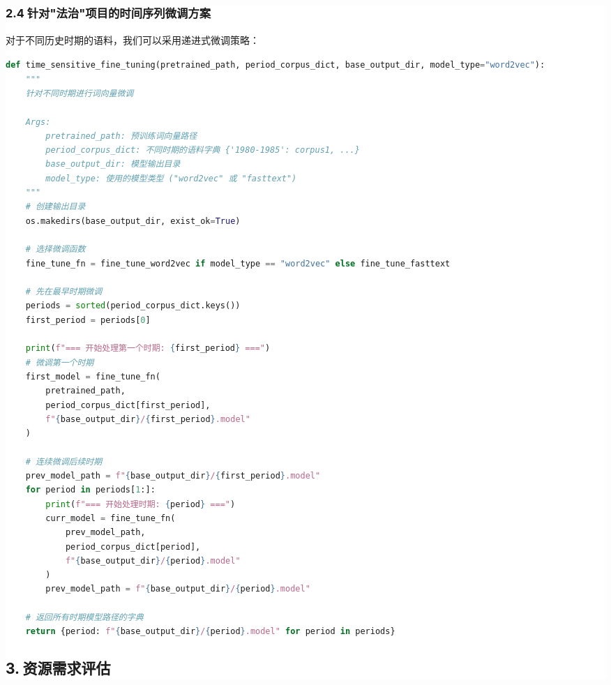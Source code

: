 
### 2.4 针对"法治"项目的时间序列微调方案

对于不同历史时期的语料，我们可以采用递进式微调策略：

```python
def time_sensitive_fine_tuning(pretrained_path, period_corpus_dict, base_output_dir, model_type="word2vec"):
    """
    针对不同时期进行词向量微调
    
    Args:
        pretrained_path: 预训练词向量路径
        period_corpus_dict: 不同时期的语料字典 {'1980-1985': corpus1, ...}
        base_output_dir: 模型输出目录
        model_type: 使用的模型类型 ("word2vec" 或 "fasttext")
    """
    # 创建输出目录
    os.makedirs(base_output_dir, exist_ok=True)
    
    # 选择微调函数
    fine_tune_fn = fine_tune_word2vec if model_type == "word2vec" else fine_tune_fasttext
    
    # 先在最早时期微调
    periods = sorted(period_corpus_dict.keys())
    first_period = periods[0]
    
    print(f"=== 开始处理第一个时期: {first_period} ===")
    # 微调第一个时期
    first_model = fine_tune_fn(
        pretrained_path, 
        period_corpus_dict[first_period],
        f"{base_output_dir}/{first_period}.model"
    )
    
    # 连续微调后续时期
    prev_model_path = f"{base_output_dir}/{first_period}.model"
    for period in periods[1:]:
        print(f"=== 开始处理时期: {period} ===")
        curr_model = fine_tune_fn(
            prev_model_path,
            period_corpus_dict[period],
            f"{base_output_dir}/{period}.model"
        )
        prev_model_path = f"{base_output_dir}/{period}.model"
    
    # 返回所有时期模型路径的字典
    return {period: f"{base_output_dir}/{period}.model" for period in periods}
```

## 3. 资源需求评估

